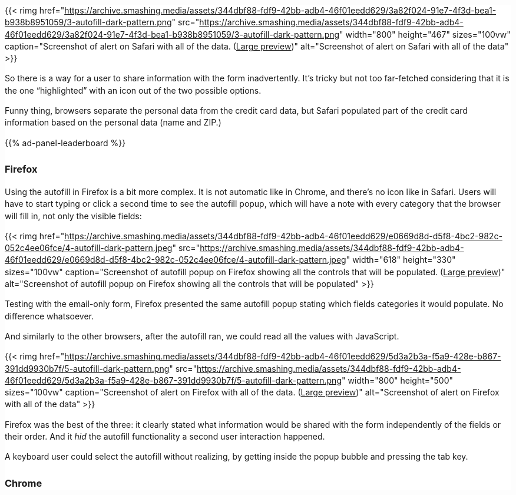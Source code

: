 {{< rimg href="https://archive.smashing.media/assets/344dbf88-fdf9-42bb-adb4-46f01eedd629/3a82f024-91e7-4f3d-bea1-b938b8951059/3-autofill-dark-pattern.png" src="https://archive.smashing.media/assets/344dbf88-fdf9-42bb-adb4-46f01eedd629/3a82f024-91e7-4f3d-bea1-b938b8951059/3-autofill-dark-pattern.png" width="800" height="467" sizes="100vw" caption="Screenshot of alert on Safari with all of the data. (<a href='https://archive.smashing.media/assets/344dbf88-fdf9-42bb-adb4-46f01eedd629/3a82f024-91e7-4f3d-bea1-b938b8951059/3-autofill-dark-pattern.png'>Large preview</a>)" alt="Screenshot of alert on Safari with all of the data" >}}

So there is a way for a user to share information with the form inadvertently. It’s tricky but not too far-fetched considering that it is the one “highlighted” with an icon out of the two possible options.

Funny thing, browsers separate the personal data from the credit card data, but Safari populated part of the credit card information based on the personal data (name and ZIP.)

{{% ad-panel-leaderboard %}}

### Firefox

Using the autofill in Firefox is a bit more complex. It is not automatic like in Chrome, and there’s no icon like in Safari. Users will have to start typing or click a second time to see the autofill popup, which will have a note with every category that the browser will fill in, not only the visible fields:

{{< rimg href="https://archive.smashing.media/assets/344dbf88-fdf9-42bb-adb4-46f01eedd629/e0669d8d-d5f8-4bc2-982c-052c4ee06fce/4-autofill-dark-pattern.jpeg" src="https://archive.smashing.media/assets/344dbf88-fdf9-42bb-adb4-46f01eedd629/e0669d8d-d5f8-4bc2-982c-052c4ee06fce/4-autofill-dark-pattern.jpeg" width="618" height="330" sizes="100vw" caption="Screenshot of autofill popup on Firefox showing all the controls that will be populated. (<a href='https://archive.smashing.media/assets/344dbf88-fdf9-42bb-adb4-46f01eedd629/e0669d8d-d5f8-4bc2-982c-052c4ee06fce/4-autofill-dark-pattern.jpeg'>Large preview</a>)" alt="Screenshot of autofill popup on Firefox showing all the controls that will be populated" >}}

Testing with the email-only form, Firefox presented the same autofill popup stating which fields categories it would populate. No difference whatsoever.

And similarly to the other browsers, after the autofill ran, we could read all the values with JavaScript.

{{< rimg href="https://archive.smashing.media/assets/344dbf88-fdf9-42bb-adb4-46f01eedd629/5d3a2b3a-f5a9-428e-b867-391dd9930b7f/5-autofill-dark-pattern.png" src="https://archive.smashing.media/assets/344dbf88-fdf9-42bb-adb4-46f01eedd629/5d3a2b3a-f5a9-428e-b867-391dd9930b7f/5-autofill-dark-pattern.png" width="800" height="500" sizes="100vw" caption="Screenshot of alert on Firefox with all of the data. (<a href='https://archive.smashing.media/assets/344dbf88-fdf9-42bb-adb4-46f01eedd629/5d3a2b3a-f5a9-428e-b867-391dd9930b7f/5-autofill-dark-pattern.png'>Large preview</a>)" alt="Screenshot of alert on Firefox with all of the data" >}}

Firefox was the best of the three: it clearly stated what information would be shared with the form independently of the fields or their order. And it *hid* the autofill functionality a second user interaction happened.

A keyboard user could select the autofill without realizing, by getting inside the popup bubble and pressing the tab key.

### Chrome
